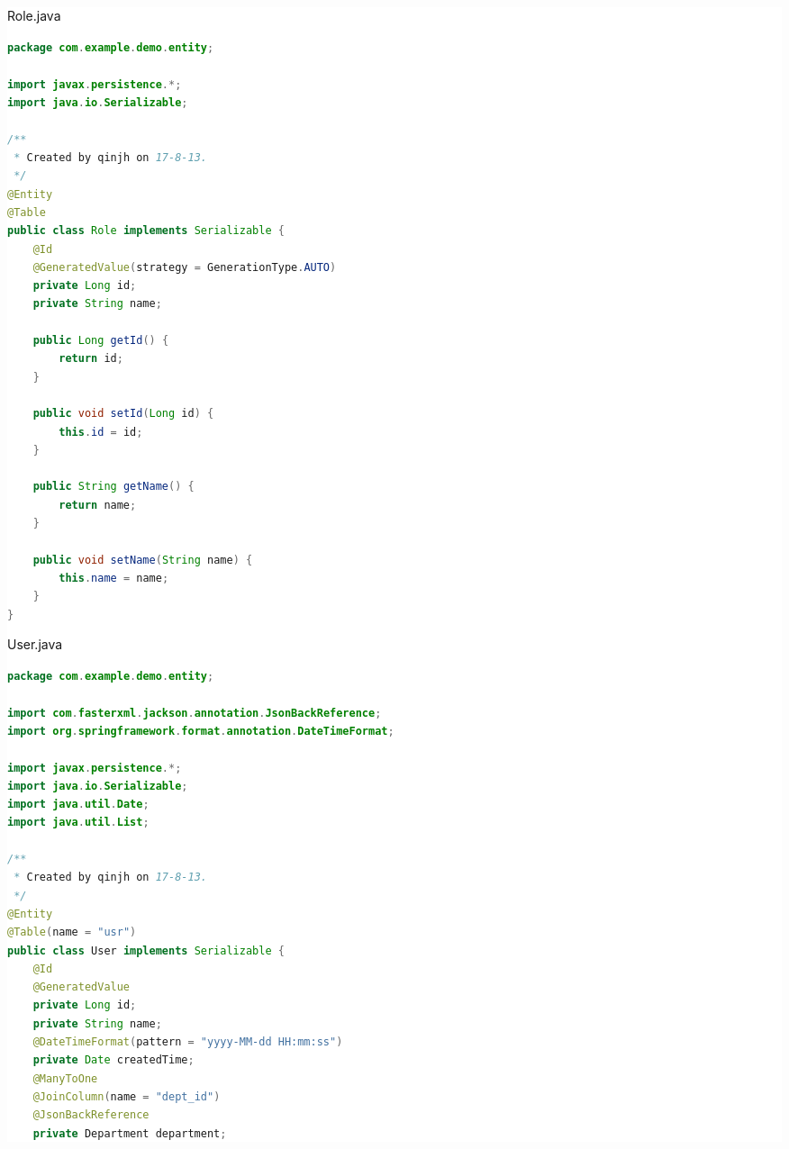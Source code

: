 Role.java
```java
package com.example.demo.entity;

import javax.persistence.*;
import java.io.Serializable;

/**
 * Created by qinjh on 17-8-13.
 */
@Entity
@Table
public class Role implements Serializable {
    @Id
    @GeneratedValue(strategy = GenerationType.AUTO)
    private Long id;
    private String name;

    public Long getId() {
        return id;
    }

    public void setId(Long id) {
        this.id = id;
    }

    public String getName() {
        return name;
    }

    public void setName(String name) {
        this.name = name;
    }
}

```

User.java
```java
package com.example.demo.entity;

import com.fasterxml.jackson.annotation.JsonBackReference;
import org.springframework.format.annotation.DateTimeFormat;

import javax.persistence.*;
import java.io.Serializable;
import java.util.Date;
import java.util.List;

/**
 * Created by qinjh on 17-8-13.
 */
@Entity
@Table(name = "usr")
public class User implements Serializable {
    @Id
    @GeneratedValue
    private Long id;
    private String name;
    @DateTimeFormat(pattern = "yyyy-MM-dd HH:mm:ss")
    private Date createdTime;
    @ManyToOne
    @JoinColumn(name = "dept_id")
    @JsonBackReference
    private Department department;
```